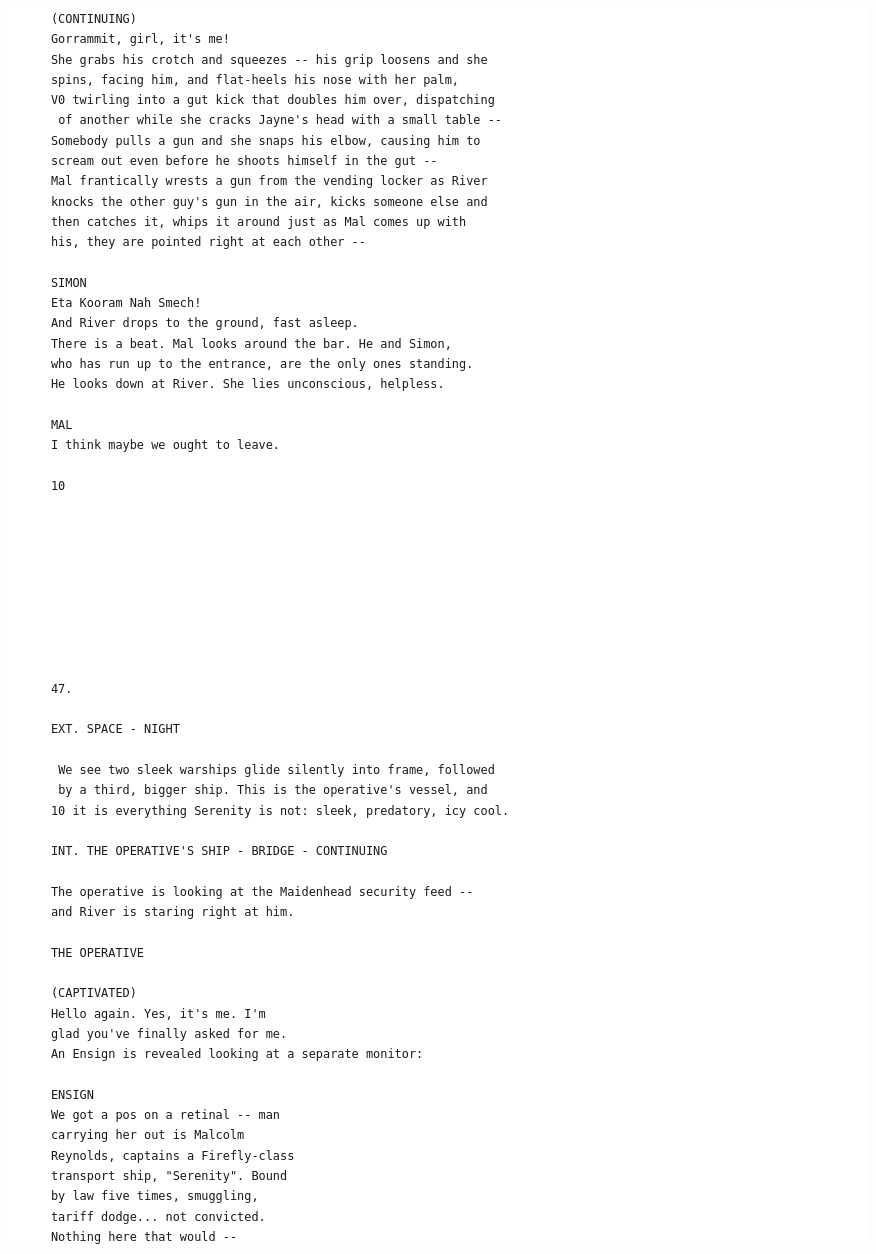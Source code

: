           (CONTINUING)
          Gorrammit, girl, it's me!
          She grabs his crotch and squeezes -- his grip loosens and she
          spins, facing him, and flat-heels his nose with her palm,
          V0 twirling into a gut kick that doubles him over, dispatching
           of another while she cracks Jayne's head with a small table --
          Somebody pulls a gun and she snaps his elbow, causing him to
          scream out even before he shoots himself in the gut --
          Mal frantically wrests a gun from the vending locker as River
          knocks the other guy's gun in the air, kicks someone else and
          then catches it, whips it around just as Mal comes up with
          his, they are pointed right at each other --

          SIMON
          Eta Kooram Nah Smech!
          And River drops to the ground, fast asleep.
          There is a beat. Mal looks around the bar. He and Simon,
          who has run up to the entrance, are the only ones standing.
          He looks down at River. She lies unconscious, helpless.

          MAL
          I think maybe we ought to leave.

          10

          

          

          

          

          47.

          EXT. SPACE - NIGHT

           We see two sleek warships glide silently into frame, followed
           by a third, bigger ship. This is the operative's vessel, and
          10 it is everything Serenity is not: sleek, predatory, icy cool.

          INT. THE OPERATIVE'S SHIP - BRIDGE - CONTINUING

          The operative is looking at the Maidenhead security feed --
          and River is staring right at him.

          THE OPERATIVE

          (CAPTIVATED)
          Hello again. Yes, it's me. I'm
          glad you've finally asked for me.
          An Ensign is revealed looking at a separate monitor:

          ENSIGN
          We got a pos on a retinal -- man
          carrying her out is Malcolm
          Reynolds, captains a Firefly-class
          transport ship, "Serenity". Bound
          by law five times, smuggling,
          tariff dodge... not convicted.
          Nothing here that would --
